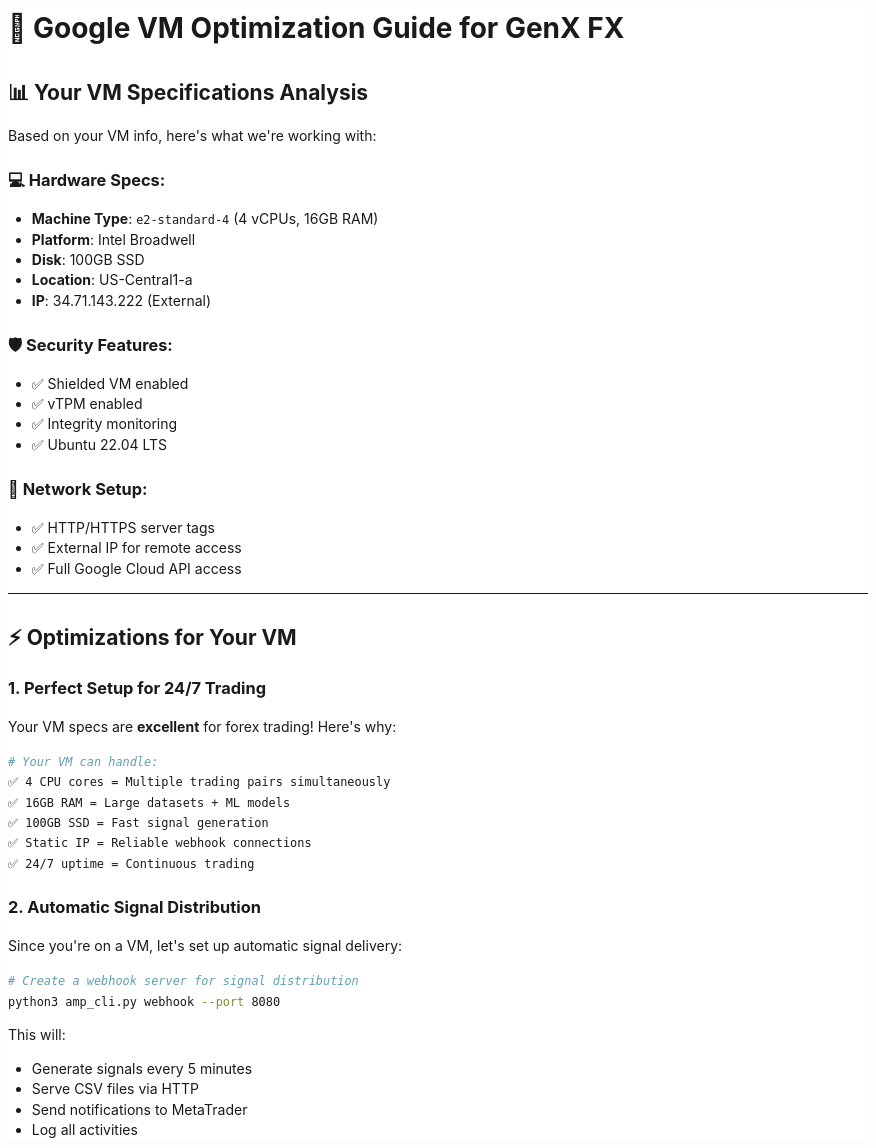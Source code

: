 # 🚀 Google VM Optimization Guide for GenX FX

## 📊 **Your VM Specifications Analysis**

Based on your VM info, here's what we're working with:

### 💻 **Hardware Specs:**
- **Machine Type**: `e2-standard-4` (4 vCPUs, 16GB RAM)
- **Platform**: Intel Broadwell
- **Disk**: 100GB SSD
- **Location**: US-Central1-a
- **IP**: 34.71.143.222 (External)

### 🛡️ **Security Features:**
- ✅ Shielded VM enabled
- ✅ vTPM enabled  
- ✅ Integrity monitoring
- ✅ Ubuntu 22.04 LTS

### 📡 **Network Setup:**
- ✅ HTTP/HTTPS server tags
- ✅ External IP for remote access
- ✅ Full Google Cloud API access

---

## ⚡ **Optimizations for Your VM**

### 1. **Perfect Setup for 24/7 Trading**

Your VM specs are **excellent** for forex trading! Here's why:

```bash
# Your VM can handle:
✅ 4 CPU cores = Multiple trading pairs simultaneously
✅ 16GB RAM = Large datasets + ML models
✅ 100GB SSD = Fast signal generation
✅ Static IP = Reliable webhook connections
✅ 24/7 uptime = Continuous trading
```

### 2. **Automatic Signal Distribution**

Since you're on a VM, let's set up automatic signal delivery:

```bash
# Create a webhook server for signal distribution
python3 amp_cli.py webhook --port 8080
```

This will:
- Generate signals every 5 minutes
- Serve CSV files via HTTP
- Send notifications to MetaTrader
- Log all activities
